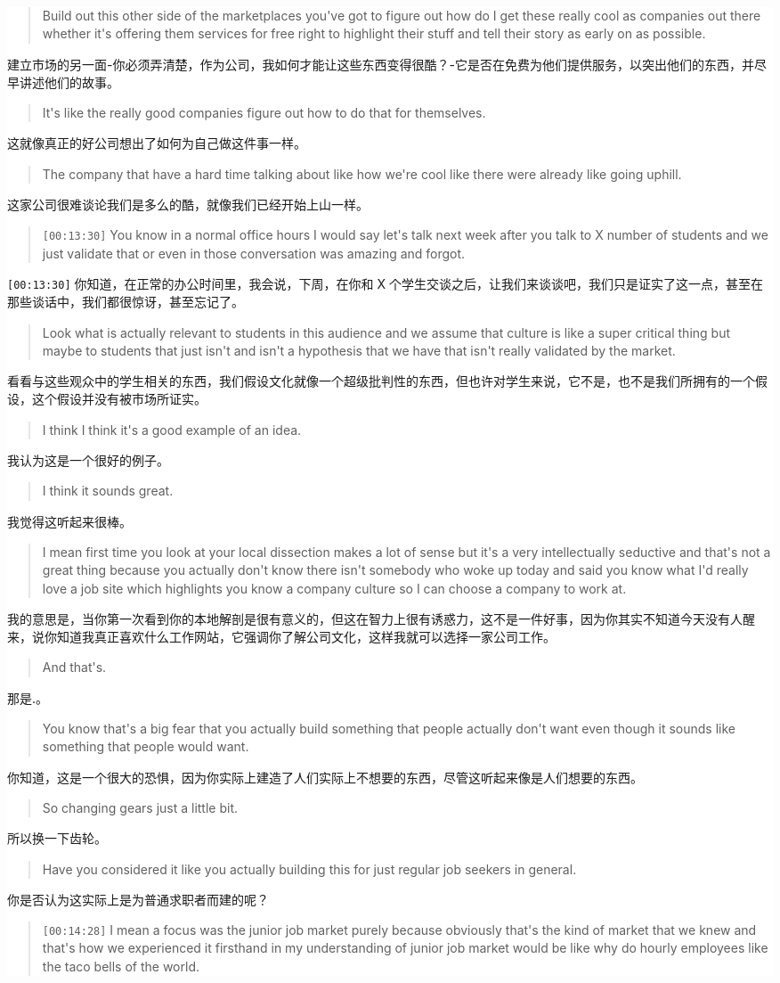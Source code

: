 > Build out this other side of the marketplaces you\'ve got to figure out how do I get these really cool as companies out there whether it\'s offering them services for free right to highlight their stuff and tell their story as early on as possible.

建立市场的另一面-你必须弄清楚，作为公司，我如何才能让这些东西变得很酷？-它是否在免费为他们提供服务，以突出他们的东西，并尽早讲述他们的故事。

> It\'s like the really good companies figure out how to do that for themselves.

这就像真正的好公司想出了如何为自己做这件事一样。

> The company that have a hard time talking about like how we\'re cool like there were already like going uphill.

这家公司很难谈论我们是多么的酷，就像我们已经开始上山一样。

> `[00:13:30]` You know in a normal office hours I would say let\'s talk next week after you talk to X number of students and we just validate that or even in those conversation was amazing and forgot.

`[00:13:30]` 你知道，在正常的办公时间里，我会说，下周，在你和 X 个学生交谈之后，让我们来谈谈吧，我们只是证实了这一点，甚至在那些谈话中，我们都很惊讶，甚至忘记了。

> Look what is actually relevant to students in this audience and we assume that culture is like a super critical thing but maybe to students that just isn\'t and isn\'t a hypothesis that we have that isn\'t really validated by the market.

看看与这些观众中的学生相关的东西，我们假设文化就像一个超级批判性的东西，但也许对学生来说，它不是，也不是我们所拥有的一个假设，这个假设并没有被市场所证实。

> I think I think it\'s a good example of an idea.

我认为这是一个很好的例子。

> I think it sounds great.

我觉得这听起来很棒。

> I mean first time you look at your local dissection makes a lot of sense but it\'s a very intellectually seductive and that\'s not a great thing because you actually don\'t know there isn\'t somebody who woke up today and said you know what I\'d really love a job site which highlights you know a company culture so I can choose a company to work at.

我的意思是，当你第一次看到你的本地解剖是很有意义的，但这在智力上很有诱惑力，这不是一件好事，因为你其实不知道今天没有人醒来，说你知道我真正喜欢什么工作网站，它强调你了解公司文化，这样我就可以选择一家公司工作。

> And that\'s.

那是.。

> You know that\'s a big fear that you actually build something that people actually don\'t want even though it sounds like something that people would want.

你知道，这是一个很大的恐惧，因为你实际上建造了人们实际上不想要的东西，尽管这听起来像是人们想要的东西。

> So changing gears just a little bit.

所以换一下齿轮。

> Have you considered it like you actually building this for just regular job seekers in general.

你是否认为这实际上是为普通求职者而建的呢？

> `[00:14:28]` I mean a focus was the junior job market purely because obviously that\'s the kind of market that we knew and that\'s how we experienced it firsthand in my understanding of junior job market would be like why do hourly employees like the taco bells of the world.
